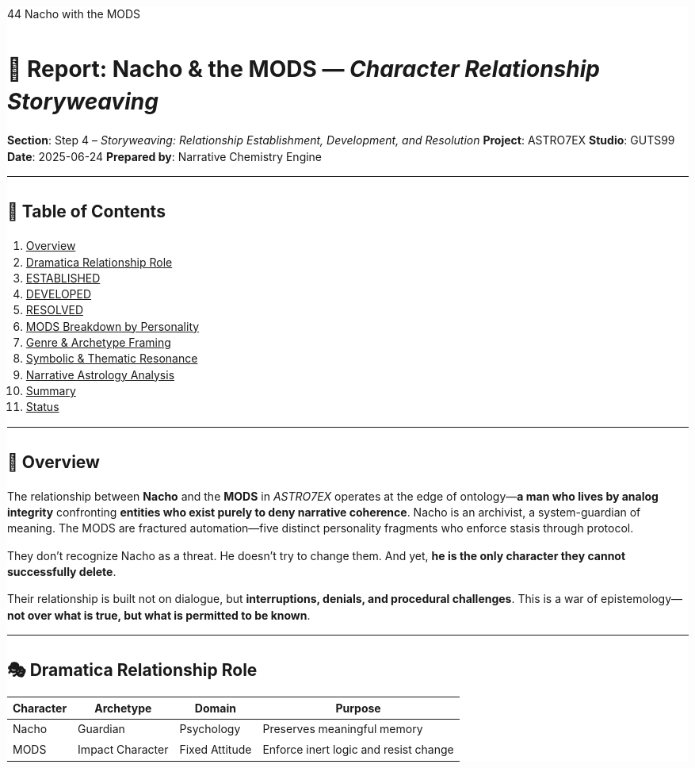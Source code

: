 44 Nacho with the MODS

# 📘 Report: Nacho & the MODS — *Character Relationship Storyweaving*

**Section**: Step 4 – *Storyweaving: Relationship Establishment, Development, and Resolution*
**Project**: ASTRO7EX
**Studio**: GUTS99
**Date**: 2025-06-24
**Prepared by**: Narrative Chemistry Engine

---

## 📓 Table of Contents

1. [Overview](#overview)
2. [Dramatica Relationship Role](#dramatica-relationship-role)
3. [ESTABLISHED](#established)
4. [DEVELOPED](#developed)
5. [RESOLVED](#resolved)
6. [MODS Breakdown by Personality](#mods-breakdown-by-personality)
7. [Genre & Archetype Framing](#genre--archetype-framing)
8. [Symbolic & Thematic Resonance](#symbolic--thematic-resonance)
9. [Narrative Astrology Analysis](#narrative-astrology-analysis)
10. [Summary](#summary)
11. [Status](#status)

---

## 🧠 Overview

The relationship between **Nacho** and the **MODS** in *ASTRO7EX* operates at the edge of ontology—**a man who lives by analog integrity** confronting **entities who exist purely to deny narrative coherence**. Nacho is an archivist, a system-guardian of meaning. The MODS are fractured automation—five distinct personality fragments who enforce stasis through protocol.

They don’t recognize Nacho as a threat. He doesn’t try to change them. And yet, **he is the only character they cannot successfully delete**.

Their relationship is built not on dialogue, but **interruptions, denials, and procedural challenges**. This is a war of epistemology—**not over what is true, but what is permitted to be known**.

---

## 🎭 Dramatica Relationship Role

| Character | Archetype        | Domain         | Purpose                               |
| --------- | ---------------- | -------------- | ------------------------------------- |
| Nacho     | Guardian         | Psychology     | Preserves meaningful memory           |
| MODS      | Impact Character | Fixed Attitude | Enforce inert logic and resist change |
